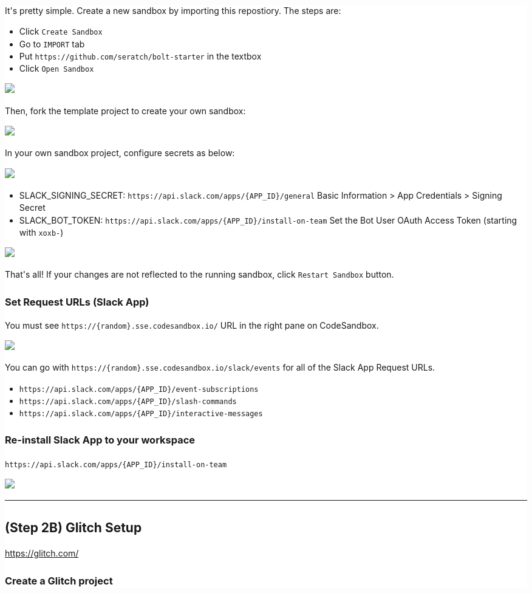 It's pretty simple. Create a new sandbox by importing this repostiory. The steps are:

* Click `Create Sandbox`
* Go to `IMPORT` tab
* Put `https://github.com/seratch/bolt-starter` in the textbox
* Click `Open Sandbox`

<img src="https://github.com/seratch/bolt-starter/raw/master/images/codesandbox_github_import.png" width=400 />

Then, fork the template project to create your own sandbox:

<img src="https://github.com/seratch/bolt-starter/raw/master/images/codesandbox_fork_template.png" width=400 />

In your own sandbox project, configure secrets as below:

<img src="https://github.com/seratch/bolt-starter/raw/master/images/codesandbox_secrets.png" width=400 />

* SLACK_SIGNING_SECRET: `https://api.slack.com/apps/{APP_ID}/general` Basic Information > App Credentials > Signing Secret
* SLACK_BOT_TOKEN: `https://api.slack.com/apps/{APP_ID}/install-on-team` Set the Bot User OAuth Access Token (starting with `xoxb-`)

<img src="https://github.com/seratch/bolt-starter/raw/master/images/codesandbox_edit_secrets.png" width=400 />

That's all! If your changes are not reflected to the running sandbox, click `Restart Sandbox` button.

### Set Request URLs (Slack App)

You must see `https://{random}.sse.codesandbox.io/` URL in the right pane on CodeSandbox.

<img src="https://github.com/seratch/bolt-starter/raw/master/images/codesandbox_url.png" width=400 />

You can go with `https://{random}.sse.codesandbox.io/slack/events` for all of the Slack App Request URLs. 

* `https://api.slack.com/apps/{APP_ID}/event-subscriptions`
* `https://api.slack.com/apps/{APP_ID}/slash-commands`
* `https://api.slack.com/apps/{APP_ID}/interactive-messages`

### Re-install Slack App to your workspace

`https://api.slack.com/apps/{APP_ID}/install-on-team`

<img src="https://github.com/seratch/bolt-starter/raw/master/images/oauth.png" width=400 />

---

## (Step 2B) Glitch Setup

https://glitch.com/

### Create a Glitch project
